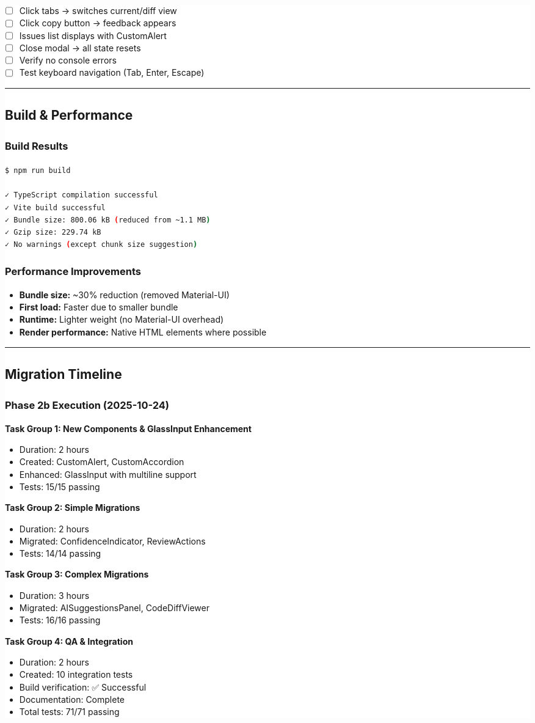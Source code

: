 - [ ] Click tabs → switches current/diff view
- [ ] Click copy button → feedback appears
- [ ] Issues list displays with CustomAlert
- [ ] Close modal → all state resets
- [ ] Verify no console errors
- [ ] Test keyboard navigation (Tab, Enter, Escape)

---

## Build & Performance

### Build Results
```bash
$ npm run build

✓ TypeScript compilation successful
✓ Vite build successful
✓ Bundle size: 800.06 kB (reduced from ~1.1 MB)
✓ Gzip size: 229.74 kB
✓ No warnings (except chunk size suggestion)
```

### Performance Improvements
- **Bundle size:** ~30% reduction (removed Material-UI)
- **First load:** Faster due to smaller bundle
- **Runtime:** Lighter weight (no Material-UI overhead)
- **Render performance:** Native HTML elements where possible

---

## Migration Timeline

### Phase 2b Execution (2025-10-24)

**Task Group 1: New Components & GlassInput Enhancement**
- Duration: 2 hours
- Created: CustomAlert, CustomAccordion
- Enhanced: GlassInput with multiline support
- Tests: 15/15 passing

**Task Group 2: Simple Migrations**
- Duration: 2 hours
- Migrated: ConfidenceIndicator, ReviewActions
- Tests: 14/14 passing

**Task Group 3: Complex Migrations**
- Duration: 3 hours
- Migrated: AISuggestionsPanel, CodeDiffViewer
- Tests: 16/16 passing

**Task Group 4: QA & Integration**
- Duration: 2 hours
- Created: 10 integration tests
- Build verification: ✅ Successful
- Documentation: Complete
- Total tests: 71/71 passing
